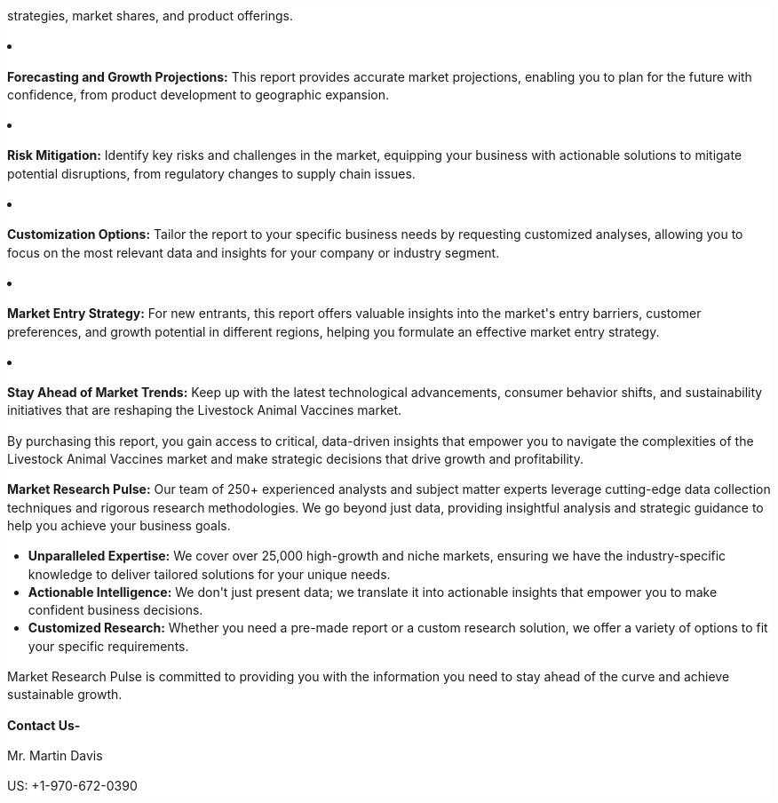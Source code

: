 strategies, market shares, and product offerings.</p></li><li><p><strong>Forecasting and Growth Projections:</strong> This report provides accurate market projections, enabling you to plan for the future with confidence, from product development to geographic expansion.</p></li><li><p><strong>Risk Mitigation:</strong> Identify key risks and challenges in the market, equipping your business with actionable solutions to mitigate potential disruptions, from regulatory changes to supply chain issues.</p></li><li><p><strong>Customization Options:</strong> Tailor the report to your specific business needs by requesting customized analyses, allowing you to focus on the most relevant data and insights for your company or industry segment.</p></li><li><p><strong>Market Entry Strategy:</strong> For new entrants, this report offers valuable insights into the market's entry barriers, customer preferences, and growth potential in different regions, helping you formulate an effective market entry strategy.</p></li><li><p><strong>Stay Ahead of Market Trends:</strong> Keep up with the latest technological advancements, consumer behavior shifts, and sustainability initiatives that are reshaping the Livestock Animal Vaccines market.</p></li></ol><p>By purchasing this report, you gain access to critical, data-driven insights that empower you to navigate the complexities of the Livestock Animal Vaccines market and make strategic decisions that drive growth and profitability.</p><p><strong>Market Research Pulse:</strong>&nbsp;Our team of 250+ experienced analysts and subject matter experts leverage cutting-edge data collection techniques and rigorous research methodologies. We go beyond just data, providing insightful analysis and strategic guidance to help you achieve your business goals.</p><ul><li><strong>Unparalleled Expertise:</strong>&nbsp;We cover over 25,000 high-growth and niche markets, ensuring we have the industry-specific knowledge to deliver tailored solutions for your unique needs.</li><li><strong>Actionable Intelligence:</strong>&nbsp;We don't just present data; we translate it into actionable insights that empower you to make confident business decisions.</li><li><strong>Customized Research:</strong>&nbsp;Whether you need a pre-made report or a custom research solution, we offer a variety of options to fit your specific requirements.</li></ul><p>Market Research Pulse is committed to providing you with the information you need to stay ahead of the curve and achieve sustainable growth.</p><p><strong>Contact Us-</strong></p><p>Mr. Martin Davis</p><p>US: +1-970-672-0390</p>
